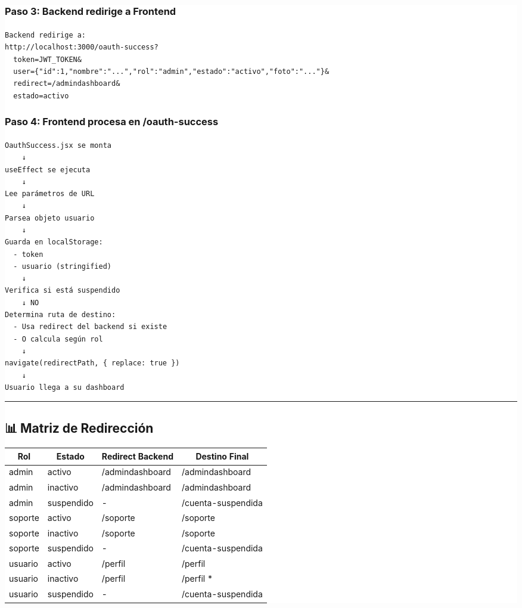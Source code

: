 ### Paso 3: Backend redirige a Frontend
```
Backend redirige a:
http://localhost:3000/oauth-success?
  token=JWT_TOKEN&
  user={"id":1,"nombre":"...","rol":"admin","estado":"activo","foto":"..."}&
  redirect=/admindashboard&
  estado=activo
```

### Paso 4: Frontend procesa en /oauth-success
```
OauthSuccess.jsx se monta
    ↓
useEffect se ejecuta
    ↓
Lee parámetros de URL
    ↓
Parsea objeto usuario
    ↓
Guarda en localStorage:
  - token
  - usuario (stringified)
    ↓
Verifica si está suspendido
    ↓ NO
Determina ruta de destino:
  - Usa redirect del backend si existe
  - O calcula según rol
    ↓
navigate(redirectPath, { replace: true })
    ↓
Usuario llega a su dashboard
```

---

## 📊 Matriz de Redirección

| Rol       | Estado      | Redirect Backend | Destino Final       |
|-----------|-------------|------------------|---------------------|
| admin     | activo      | /admindashboard  | /admindashboard     |
| admin     | inactivo    | /admindashboard  | /admindashboard     |
| admin     | suspendido  | -                | /cuenta-suspendida  |
| soporte   | activo      | /soporte         | /soporte            |
| soporte   | inactivo    | /soporte         | /soporte            |
| soporte   | suspendido  | -                | /cuenta-suspendida  |
| usuario   | activo      | /perfil          | /perfil             |
| usuario   | inactivo    | /perfil          | /perfil *           |
| usuario   | suspendido  | -                | /cuenta-suspendida  |
